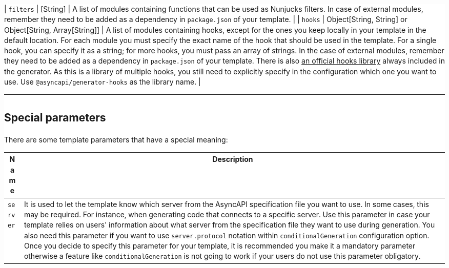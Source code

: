 | `filters`                                                  | [String]                                                                       | A list of modules containing functions that can be used as Nunjucks filters. In case of external modules, remember they need to be added as a dependency in `package.json` of your template.                                                                                                                                                                                                                                                                                                                                                                                                                                                                                                                                                        |
| `hooks`                                                    | Object[String, String] or Object[String, Array[String]]                        | A list of modules containing hooks, except for the ones you keep locally in your template in the default location. For each module you must specify the exact name of the hook that should be used in the template. For a single hook, you can specify it as a string; for more hooks, you must pass an array of strings. In the case of external modules, remember they need to be added as a dependency in `package.json` of your template. There is also [an official hooks library](hooks#official-library) always included in the generator. As this is a library of multiple hooks, you still need to explicitly specify in the configuration which one you want to use. Use `@asyncapi/generator-hooks` as the library name.                 |

---

## Special parameters

There are some template parameters that have a special meaning:

| Name     | Description                                                                                                                                                                                                                                                                                                                                                                                                                                                                                                                                                                                                                                                                                                                                           |
| -------- | ----------------------------------------------------------------------------------------------------------------------------------------------------------------------------------------------------------------------------------------------------------------------------------------------------------------------------------------------------------------------------------------------------------------------------------------------------------------------------------------------------------------------------------------------------------------------------------------------------------------------------------------------------------------------------------------------------------------------------------------------------- |
| `server` | It is used to let the template know which server from the AsyncAPI specification file you want to use. In some cases, this may be required. For instance, when generating code that connects to a specific server. Use this parameter in case your template relies on users' information about what server from the specification file they want to use during generation. You also need this parameter if you want to use `server.protocol` notation within `conditionalGeneration` configuration option. Once you decide to specify this parameter for your template, it is recommended you make it a mandatory parameter otherwise a feature like `conditionalGeneration` is not going to work if your users do not use this parameter obligatory. |
